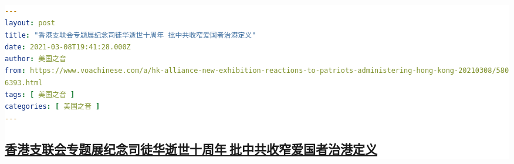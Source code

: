 ```yaml
---
layout: post
title: "香港支联会专题展纪念司徒华逝世十周年 批中共收窄爱国者治港定义"
date: 2021-03-08T19:41:28.000Z
author: 美国之音
from: https://www.voachinese.com/a/hk-alliance-new-exhibition-reactions-to-patriots-administering-hong-kong-20210308/5806393.html
tags: [ 美国之音 ]
categories: [ 美国之音 ]
---
```


[香港支联会专题展纪念司徒华逝世十周年 批中共收窄爱国者治港定义](https://www.voachinese.com/a/hk-alliance-new-exhibition-reactions-to-patriots-administering-hong-kong-20210308/5806393.html)
------

<div>